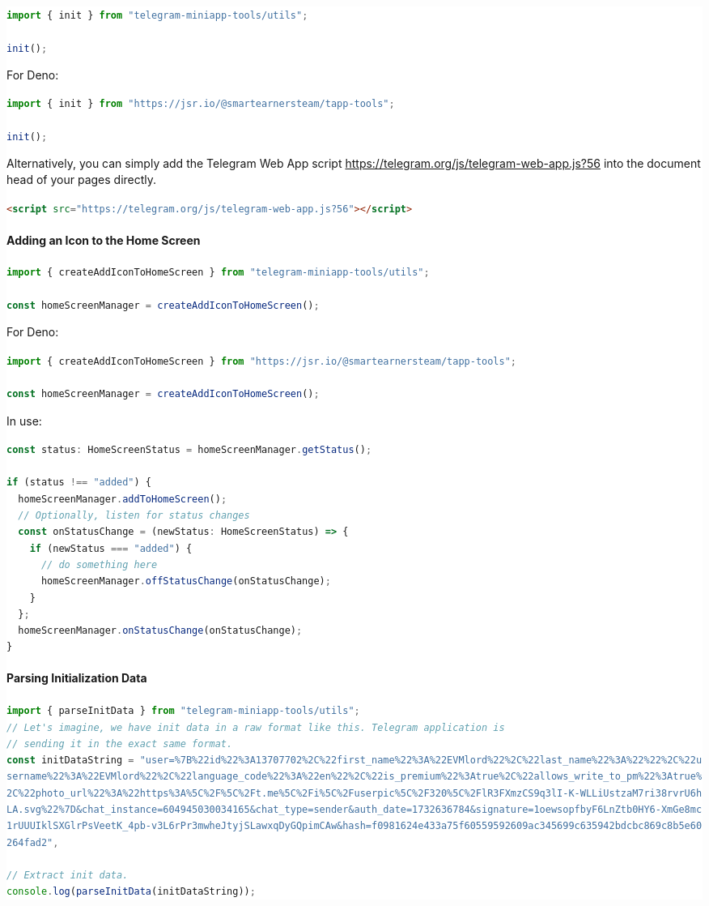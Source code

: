 ```typescript
import { init } from "telegram-miniapp-tools/utils";

init();
```

For Deno:

```typescript
import { init } from "https://jsr.io/@smartearnersteam/tapp-tools";

init();
```

Alternatively, you can simply add the Telegram Web App script https://telegram.org/js/telegram-web-app.js?56 into the document head of your pages directly.

```html
<script src="https://telegram.org/js/telegram-web-app.js?56"></script>
```

#### Adding an Icon to the Home Screen

```typescript
import { createAddIconToHomeScreen } from "telegram-miniapp-tools/utils";

const homeScreenManager = createAddIconToHomeScreen();
```

For Deno:

```typescript
import { createAddIconToHomeScreen } from "https://jsr.io/@smartearnersteam/tapp-tools";

const homeScreenManager = createAddIconToHomeScreen();
```

In use:

```typescript
const status: HomeScreenStatus = homeScreenManager.getStatus();

if (status !== "added") {
  homeScreenManager.addToHomeScreen();
  // Optionally, listen for status changes
  const onStatusChange = (newStatus: HomeScreenStatus) => {
    if (newStatus === "added") {
      // do something here
      homeScreenManager.offStatusChange(onStatusChange);
    }
  };
  homeScreenManager.onStatusChange(onStatusChange);
}
```

#### Parsing Initialization Data

```typescript
import { parseInitData } from "telegram-miniapp-tools/utils";
// Let's imagine, we have init data in a raw format like this. Telegram application is
// sending it in the exact same format.
const initDataString = "user=%7B%22id%22%3A13707702%2C%22first_name%22%3A%22EVMlord%22%2C%22last_name%22%3A%22%22%2C%22username%22%3A%22EVMlord%22%2C%22language_code%22%3A%22en%22%2C%22is_premium%22%3Atrue%2C%22allows_write_to_pm%22%3Atrue%2C%22photo_url%22%3A%22https%3A%5C%2F%5C%2Ft.me%5C%2Fi%5C%2Fuserpic%5C%2F320%5C%2FlR3FXmzCS9q3lI-K-WLLiUstzaM7ri38rvrU6hLA.svg%22%7D&chat_instance=604945030034165&chat_type=sender&auth_date=1732636784&signature=1oewsopfbyF6LnZtb0HY6-XmGe8mc1rUUUIklSXGlrPsVeetK_4pb-v3L6rPr3mwheJtyjSLawxqDyGQpimCAw&hash=f0981624e433a75f60559592609ac345699c635942bdcbc869c8b5e60264fad2",

// Extract init data.
console.log(parseInitData(initDataString));
```